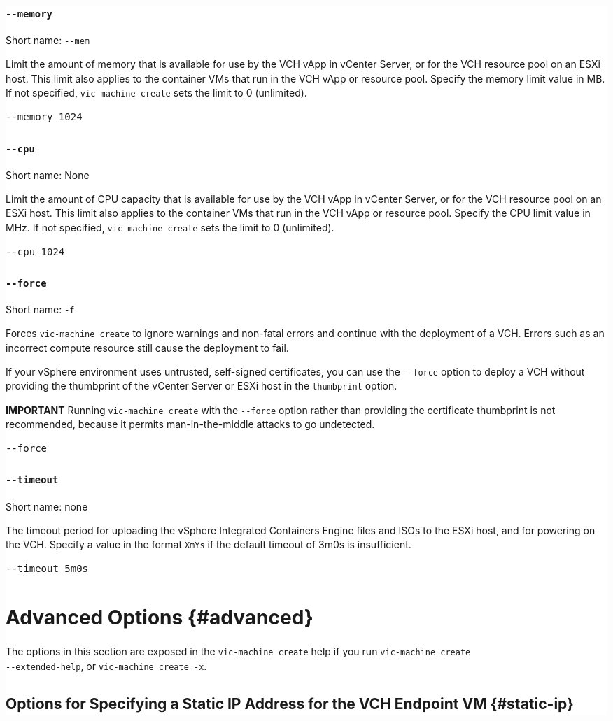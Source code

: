 ### `--memory` ###

Short name: `--mem`

Limit the amount of memory that is available for use by the VCH vApp in vCenter Server, or for the VCH resource pool on an ESXi host. This limit also applies to the container VMs that run in the VCH vApp or resource pool. Specify the memory limit value in MB. If not specified, `vic-machine create` sets the limit to 0 (unlimited).

<pre>--memory 1024</pre>

### `--cpu` ###

Short name: None

Limit the amount of CPU capacity that is available for use by the VCH vApp in vCenter Server, or for the VCH resource pool on an ESXi host. This limit also applies to the container VMs that run in the VCH vApp or resource pool. Specify the CPU limit value in MHz. If not specified, `vic-machine create` sets the limit to 0 (unlimited).

<pre>--cpu 1024</pre>

### `--force` ###

Short name: `-f`

Forces `vic-machine create` to ignore warnings and non-fatal errors and continue with the deployment of a VCH. Errors such as an incorrect compute resource still cause the deployment to fail.

If your vSphere environment uses untrusted, self-signed certificates, you can use the `--force` option to deploy a VCH without providing the thumbprint of the vCenter Server or ESXi host in the `thumbprint` option. 

**IMPORTANT** Running `vic-machine create` with the `--force` option rather than providing the certificate thumbprint is not recommended, because it permits man-in-the-middle attacks to go undetected.

<pre>--force</pre>

### `--timeout` ###

Short name: none

The timeout period for uploading the vSphere Integrated Containers Engine files and ISOs to the ESXi host, and for powering on the VCH. Specify a value in the format `XmYs` if the default timeout of 3m0s is insufficient.

<pre>--timeout 5m0s</pre> 


# Advanced Options {#advanced}

The options in this section are exposed in the `vic-machine create` help if you run <code>vic-machine create --extended-help</code>, or <code>vic-machine create -x</code>. 

## Options for Specifying a Static IP Address for the VCH Endpoint VM {#static-ip}
